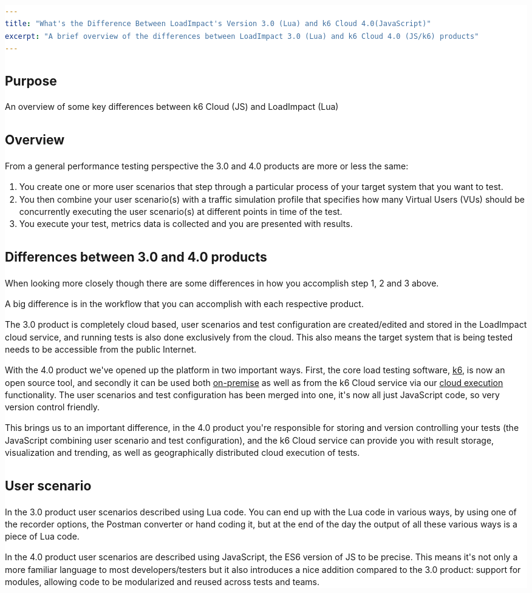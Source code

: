 ```yaml
---
title: "What's the Difference Between LoadImpact's Version 3.0 (Lua) and k6 Cloud 4.0(JavaScript)"
excerpt: "A brief overview of the differences between LoadImpact 3.0 (Lua) and k6 Cloud 4.0 (JS/k6) products"
---
```


## Purpose

An overview of some key differences between k6 Cloud (JS) and LoadImpact (Lua)

## Overview

From a general performance testing perspective the 3.0 and 4.0 products are more or less the same:

1. You create one or more user scenarios that step through a particular process of your target system that you want to test.
2. You then combine your user scenario(s) with a traffic simulation profile that specifies how many Virtual Users (VUs) should be concurrently executing the user scenario(s) at different points in time of the test.
3. You execute your test, metrics data is collected and you are presented with results.

## Differences between 3.0 and 4.0 products
When looking more closely though there are some differences in how you accomplish step 1, 2 and 3 above.

A big difference is in the workflow that you can accomplish with each respective product.

The 3.0 product is completely cloud based, user scenarios and test configuration are created/edited and stored in the LoadImpact cloud service, and running tests is also done exclusively from the cloud. This also means the target system that is being tested needs to be accessible from the public Internet.

With the 4.0 product we've opened up the platform in two important ways. First, the core load testing software, [k6](https://github.com/loadimpact/k6), is now an open source tool, and secondly it can be used both [on-premise](/getting-started/running-k6) as well as from the k6 Cloud service via our [cloud execution](/using-k6/cloud-execution) functionality. The user scenarios and test configuration has been merged into one, it's now all just JavaScript code, so very version control friendly.

This brings us to an important difference, in the 4.0 product you're responsible for storing and version controlling your tests (the JavaScript combining user scenario and test configuration), and the k6 Cloud service can provide you with result storage, visualization and trending, as well as geographically distributed cloud execution of tests.

## User scenario

In the 3.0 product user scenarios described using Lua code. You can end up with the Lua code in various ways, by using one of the recorder options, the Postman converter or hand coding it, but at the end of the day the output of all these various ways is a piece of Lua code.

In the 4.0 product user scenarios are described using JavaScript, the ES6 version of JS to be precise. This means it's not only a more familiar language to most developers/testers but it also introduces a nice addition compared to the 3.0 product: support for modules, allowing code to be modularized and reused across tests and teams.
